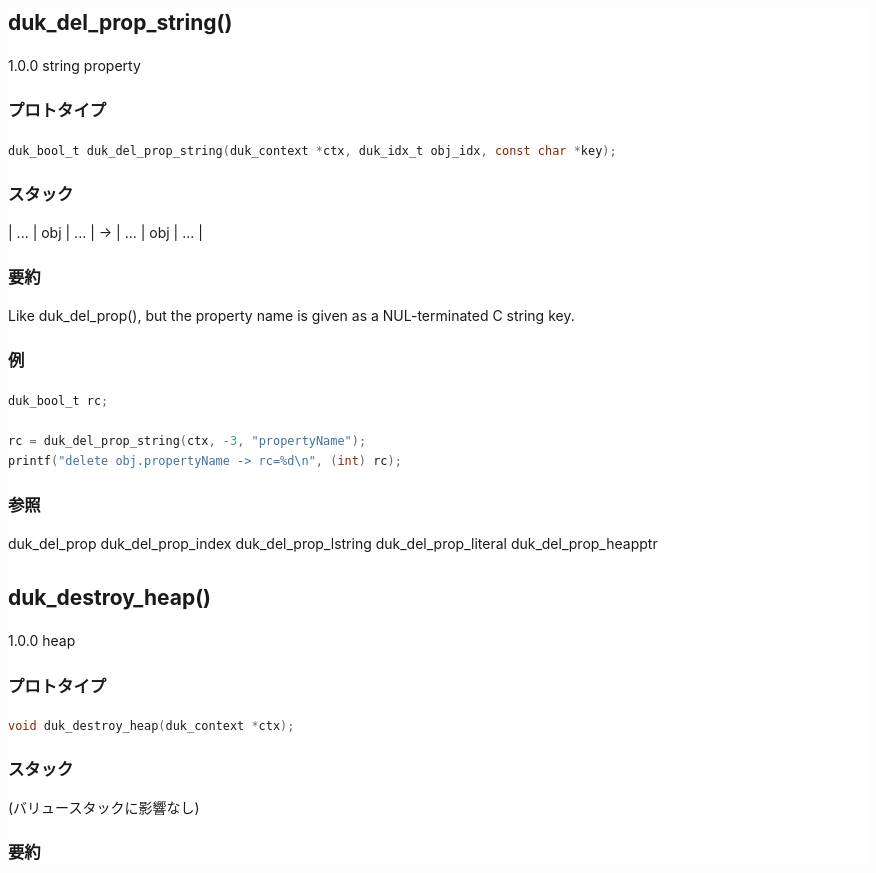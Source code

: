 
## duk_del_prop_string() 

1.0.0 string property

### プロトタイプ

```c
duk_bool_t duk_del_prop_string(duk_context *ctx, duk_idx_t obj_idx, const char *key);
```

### スタック

| ... | obj | ... | -> | ... | obj | ... |

### 要約

Like duk_del_prop(), but the property name is given as a NUL-terminated C string key.


### 例

```c
duk_bool_t rc;

rc = duk_del_prop_string(ctx, -3, "propertyName");
printf("delete obj.propertyName -> rc=%d\n", (int) rc);
```

### 参照

duk_del_prop
duk_del_prop_index
duk_del_prop_lstring
duk_del_prop_literal
duk_del_prop_heapptr


## duk_destroy_heap() 

1.0.0 heap

### プロトタイプ

```c
void duk_destroy_heap(duk_context *ctx);
```

### スタック

(バリュースタックに影響なし)


### 要約
